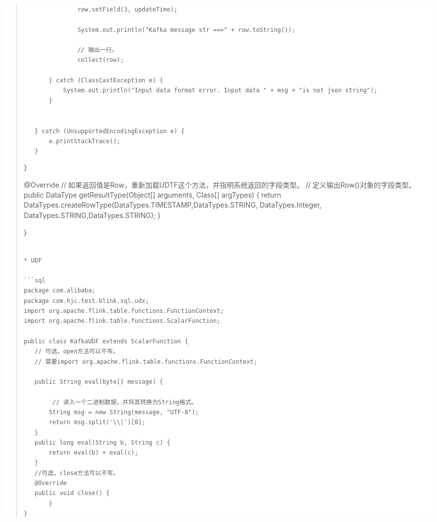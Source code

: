 >                    row.setField(3, updateTime);
>
>                    System.out.println("Kafka message str ==>" + row.toString());
>
>                    // 输出一行。
>                    collect(row);
>
>            } catch (ClassCastException e) {
>                System.out.println("Input data format error. Input data " + msg + "is not json string");
>            }
>
>
>        } catch (UnsupportedEncodingException e) {
>            e.printStackTrace();
>        }
>
>    }
>
>    @Override
>    // 如果返回值是Row，重新加载UDTF这个方法，并指明系统返回的字段类型。
>    // 定义输出Row()对象的字段类型。
>    public DataType getResultType(Object[] arguments, Class[] argTypes) {
>        return DataTypes.createRowType(DataTypes.TIMESTAMP,DataTypes.STRING, DataTypes.Integer, DataTypes.STRING,DataTypes.STRING);
>    }
>
>}
>```
>
>* UDF
>
>```sql
>package com.alibaba;
>package com.hjc.test.blink.sql.udx;
>import org.apache.flink.table.functions.FunctionContext;
>import org.apache.flink.table.functions.ScalarFunction;
>
>public class KafkaUDF extends ScalarFunction {
>    // 可选，open方法可以不写。
>    // 需要import org.apache.flink.table.functions.FunctionContext;
>
>    public String eval(byte[] message) {
>
>         // 读入一个二进制数据，并将其转换为String格式。
>        String msg = new String(message, "UTF-8");
>        return msg.split('\\|')[0];
>    }
>    public long eval(String b, String c) {
>        return eval(b) + eval(c);
>    }
>    //可选，close方法可以不写。
>    @Override
>    public void close() {
>        }
>}                                        
>```
